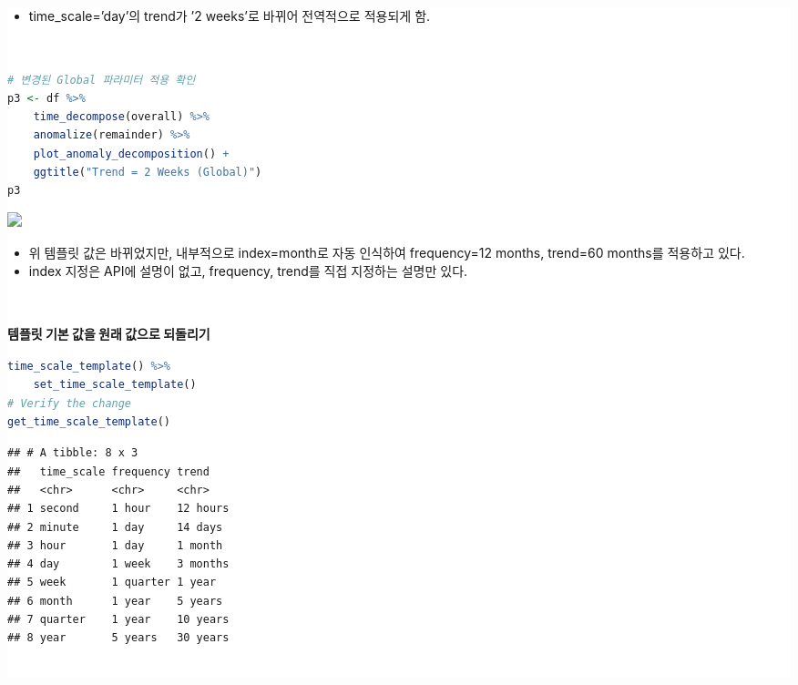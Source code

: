   - time\_scale=’day’의 trend가 ’2 weeks’로 바뀌어 전역적으로 적용되게 함.

 

``` r
# 변경된 Global 파라미터 적용 확인
p3 <- df %>%
    time_decompose(overall) %>%
    anomalize(remainder) %>%
    plot_anomaly_decomposition() +
    ggtitle("Trend = 2 Weeks (Global)")
p3
```

![](DetectAnomaliesInTimeSeries_files/figure-gfm/unnamed-chunk-26-1.png)

  - 위 템플릿 값은 바뀌었지만, 내부적으로 index=month로 자동 인식하여 frequency=12 months,
    trend=60 months를 적용하고 있다.  
  - index 지정은 API에 설명이 없고, frequency, trend를 직접 지정하는 설명만 있다.

 

**템플릿 기본 값을 원래 값으로 되돌리기**

``` r
time_scale_template() %>%
    set_time_scale_template()
# Verify the change
get_time_scale_template()
```

    ## # A tibble: 8 x 3
    ##   time_scale frequency trend   
    ##   <chr>      <chr>     <chr>   
    ## 1 second     1 hour    12 hours
    ## 2 minute     1 day     14 days 
    ## 3 hour       1 day     1 month 
    ## 4 day        1 week    3 months
    ## 5 week       1 quarter 1 year  
    ## 6 month      1 year    5 years 
    ## 7 quarter    1 year    10 years
    ## 8 year       5 years   30 years

 
